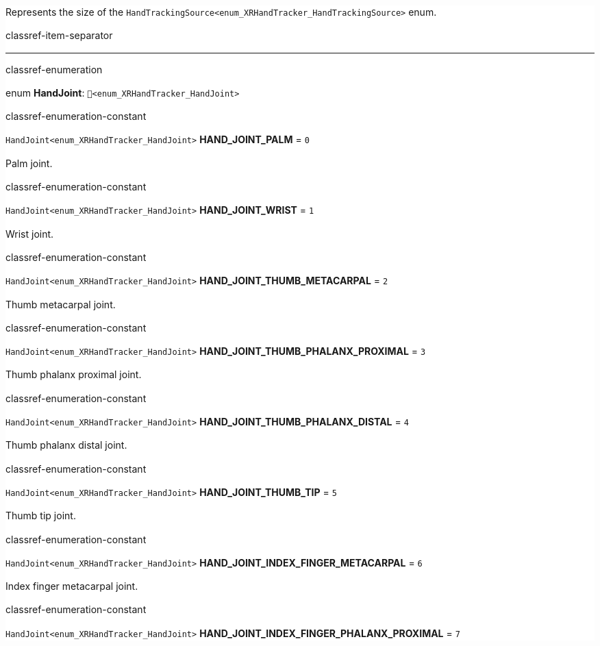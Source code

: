 Represents the size of the
`HandTrackingSource<enum_XRHandTracker_HandTrackingSource>` enum.

classref-item-separator

------------------------------------------------------------------------

classref-enumeration

enum **HandJoint**: `🔗<enum_XRHandTracker_HandJoint>`

classref-enumeration-constant

`HandJoint<enum_XRHandTracker_HandJoint>` **HAND\_JOINT\_PALM** = `0`

Palm joint.

classref-enumeration-constant

`HandJoint<enum_XRHandTracker_HandJoint>` **HAND\_JOINT\_WRIST** = `1`

Wrist joint.

classref-enumeration-constant

`HandJoint<enum_XRHandTracker_HandJoint>`
**HAND\_JOINT\_THUMB\_METACARPAL** = `2`

Thumb metacarpal joint.

classref-enumeration-constant

`HandJoint<enum_XRHandTracker_HandJoint>`
**HAND\_JOINT\_THUMB\_PHALANX\_PROXIMAL** = `3`

Thumb phalanx proximal joint.

classref-enumeration-constant

`HandJoint<enum_XRHandTracker_HandJoint>`
**HAND\_JOINT\_THUMB\_PHALANX\_DISTAL** = `4`

Thumb phalanx distal joint.

classref-enumeration-constant

`HandJoint<enum_XRHandTracker_HandJoint>` **HAND\_JOINT\_THUMB\_TIP** =
`5`

Thumb tip joint.

classref-enumeration-constant

`HandJoint<enum_XRHandTracker_HandJoint>`
**HAND\_JOINT\_INDEX\_FINGER\_METACARPAL** = `6`

Index finger metacarpal joint.

classref-enumeration-constant

`HandJoint<enum_XRHandTracker_HandJoint>`
**HAND\_JOINT\_INDEX\_FINGER\_PHALANX\_PROXIMAL** = `7`
